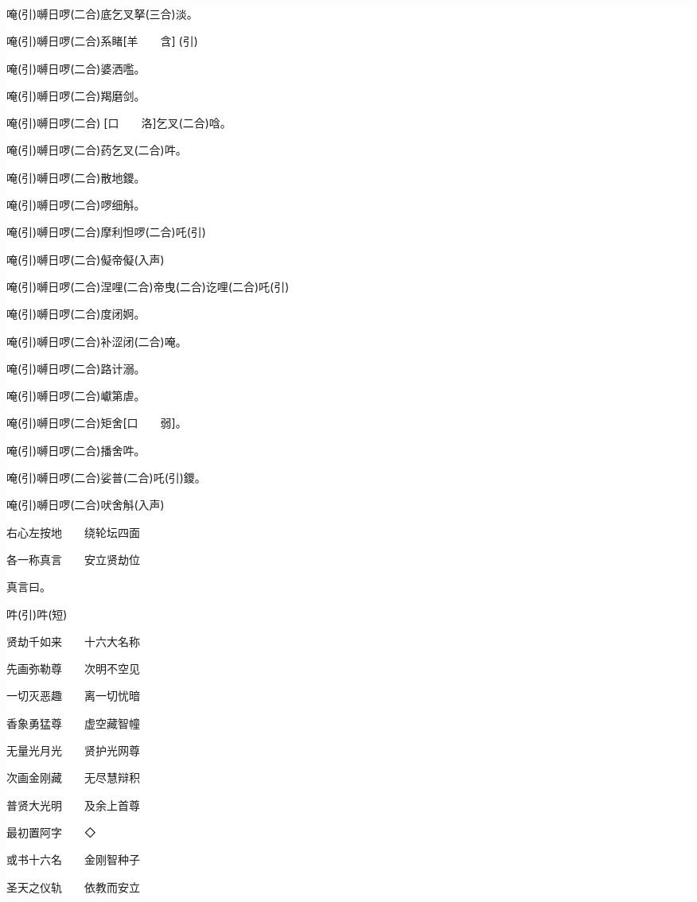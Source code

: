 唵(引)嚩日啰(二合)底乞叉拏(三合)淡。  

唵(引)嚩日啰(二合)系睹[羊　　含] (引)  

唵(引)嚩日啰(二合)婆洒嚂。  

唵(引)嚩日啰(二合)羯磨剑。  

唵(引)嚩日啰(二合) [口　　洛]乞叉(二合)唅。  

唵(引)嚩日啰(二合)药乞叉(二合)吽。  

唵(引)嚩日啰(二合)散地鑁。  

唵(引)嚩日啰(二合)啰细斛。  

唵(引)嚩日啰(二合)摩利怛啰(二合)吒(引)  

唵(引)嚩日啰(二合)儗帝儗(入声)  

唵(引)嚩日啰(二合)涅哩(二合)帝曳(二合)讫哩(二合)吒(引)  

唵(引)嚩日啰(二合)度闭婀。  

唵(引)嚩日啰(二合)补涩闭(二合)唵。  

唵(引)嚩日啰(二合)路计溺。  

唵(引)嚩日啰(二合)巘第虐。  

唵(引)嚩日啰(二合)矩舍[口　　弱]。  

唵(引)嚩日啰(二合)播舍吽。  

唵(引)嚩日啰(二合)娑普(二合)吒(引)鑁。  

唵(引)嚩日啰(二合)吠舍斛(入声)  

右心左按地　　绕轮坛四面  

各一称真言　　安立贤劫位  

真言曰。  

吽(引)吽(短)  

贤劫千如来　　十六大名称  

先画弥勒尊　　次明不空见  

一切灭恶趣　　离一切忧暗  

香象勇猛尊　　虚空藏智幢  

无量光月光　　贤护光网尊  

次画金刚藏　　无尽慧辩积  

普贤大光明　　及余上首尊  

最初置阿字　　◇  

或书十六名　　金刚智种子  

圣天之仪轨　　依教而安立  
